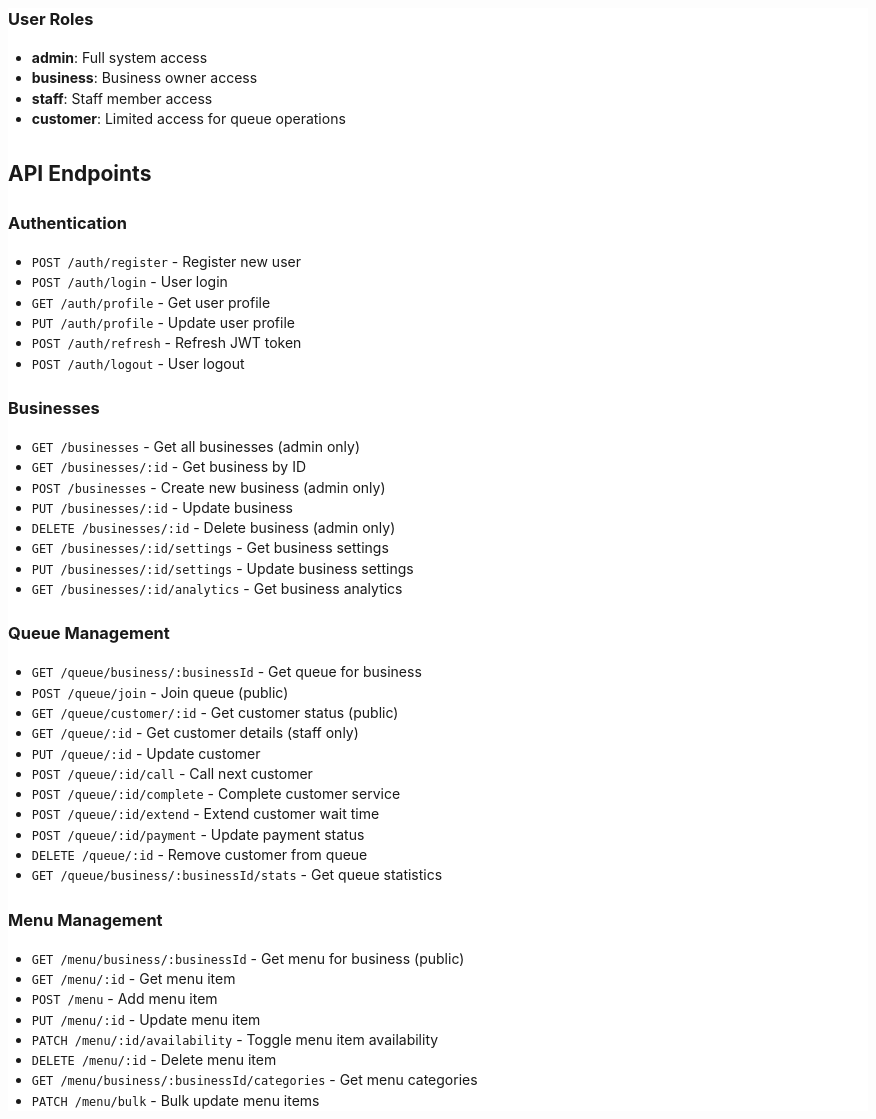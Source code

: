 ### User Roles
- **admin**: Full system access
- **business**: Business owner access
- **staff**: Staff member access
- **customer**: Limited access for queue operations

## API Endpoints

### Authentication
- `POST /auth/register` - Register new user
- `POST /auth/login` - User login
- `GET /auth/profile` - Get user profile
- `PUT /auth/profile` - Update user profile
- `POST /auth/refresh` - Refresh JWT token
- `POST /auth/logout` - User logout

### Businesses
- `GET /businesses` - Get all businesses (admin only)
- `GET /businesses/:id` - Get business by ID
- `POST /businesses` - Create new business (admin only)
- `PUT /businesses/:id` - Update business
- `DELETE /businesses/:id` - Delete business (admin only)
- `GET /businesses/:id/settings` - Get business settings
- `PUT /businesses/:id/settings` - Update business settings
- `GET /businesses/:id/analytics` - Get business analytics

### Queue Management
- `GET /queue/business/:businessId` - Get queue for business
- `POST /queue/join` - Join queue (public)
- `GET /queue/customer/:id` - Get customer status (public)
- `GET /queue/:id` - Get customer details (staff only)
- `PUT /queue/:id` - Update customer
- `POST /queue/:id/call` - Call next customer
- `POST /queue/:id/complete` - Complete customer service
- `POST /queue/:id/extend` - Extend customer wait time
- `POST /queue/:id/payment` - Update payment status
- `DELETE /queue/:id` - Remove customer from queue
- `GET /queue/business/:businessId/stats` - Get queue statistics

### Menu Management
- `GET /menu/business/:businessId` - Get menu for business (public)
- `GET /menu/:id` - Get menu item
- `POST /menu` - Add menu item
- `PUT /menu/:id` - Update menu item
- `PATCH /menu/:id/availability` - Toggle menu item availability
- `DELETE /menu/:id` - Delete menu item
- `GET /menu/business/:businessId/categories` - Get menu categories
- `PATCH /menu/bulk` - Bulk update menu items
